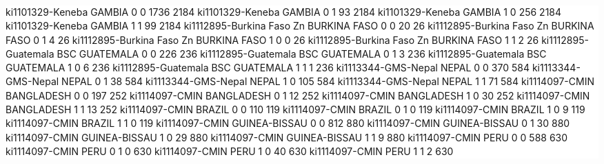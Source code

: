 ki1101329-Keneba            GAMBIA                                      0                0     1736    2184
ki1101329-Keneba            GAMBIA                                      0                1       93    2184
ki1101329-Keneba            GAMBIA                                      1                0      256    2184
ki1101329-Keneba            GAMBIA                                      1                1       99    2184
ki1112895-Burkina Faso Zn   BURKINA FASO                                0                0       20      26
ki1112895-Burkina Faso Zn   BURKINA FASO                                0                1        4      26
ki1112895-Burkina Faso Zn   BURKINA FASO                                1                0        0      26
ki1112895-Burkina Faso Zn   BURKINA FASO                                1                1        2      26
ki1112895-Guatemala BSC     GUATEMALA                                   0                0      226     236
ki1112895-Guatemala BSC     GUATEMALA                                   0                1        3     236
ki1112895-Guatemala BSC     GUATEMALA                                   1                0        6     236
ki1112895-Guatemala BSC     GUATEMALA                                   1                1        1     236
ki1113344-GMS-Nepal         NEPAL                                       0                0      370     584
ki1113344-GMS-Nepal         NEPAL                                       0                1       38     584
ki1113344-GMS-Nepal         NEPAL                                       1                0      105     584
ki1113344-GMS-Nepal         NEPAL                                       1                1       71     584
ki1114097-CMIN              BANGLADESH                                  0                0      197     252
ki1114097-CMIN              BANGLADESH                                  0                1       12     252
ki1114097-CMIN              BANGLADESH                                  1                0       30     252
ki1114097-CMIN              BANGLADESH                                  1                1       13     252
ki1114097-CMIN              BRAZIL                                      0                0      110     119
ki1114097-CMIN              BRAZIL                                      0                1        0     119
ki1114097-CMIN              BRAZIL                                      1                0        9     119
ki1114097-CMIN              BRAZIL                                      1                1        0     119
ki1114097-CMIN              GUINEA-BISSAU                               0                0      812     880
ki1114097-CMIN              GUINEA-BISSAU                               0                1       30     880
ki1114097-CMIN              GUINEA-BISSAU                               1                0       29     880
ki1114097-CMIN              GUINEA-BISSAU                               1                1        9     880
ki1114097-CMIN              PERU                                        0                0      588     630
ki1114097-CMIN              PERU                                        0                1        0     630
ki1114097-CMIN              PERU                                        1                0       40     630
ki1114097-CMIN              PERU                                        1                1        2     630
